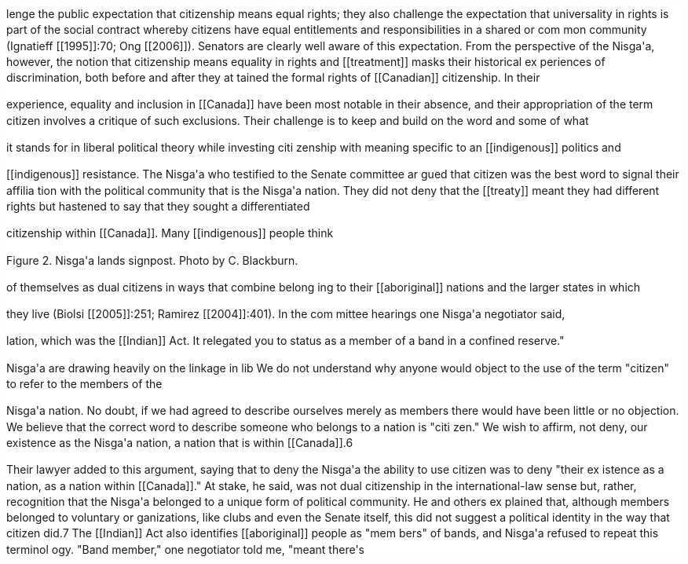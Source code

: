 lenge the public expectation that citizenship means equal
rights; they also challenge the expectation that universality
in rights is part of the social contract whereby citizens have
equal entitlements and responsibilities in a shared or com
mon community (Ignatieff [[1995]]:70; Ong [[2006]]). Senators are
clearly well aware of this expectation. From the perspective
of the Nisga'a, however, the notion that citizenship means
equality in rights and [[treatment]] masks their historical ex
periences of discrimination, both before and after they at
tained the formal rights of [[Canadian]] citizenship. In their

experience, equality and inclusion in [[Canada]] have been
most notable in their absence, and their appropriation of
the term citizen involves a critique of such exclusions. Their
challenge is to keep and build on the word and some of what

it stands for in liberal political theory while investing citi
zenship with meaning specific to an [[indigenous]] politics and

[[indigenous]] resistance.
The Nisga'a who testified to the Senate committee ar
gued that citizen was the best word to signal their affilia
tion with the political community that is the Nisga'a nation.
They did not deny that the [[treaty]] meant they had different
rights but hastened to say that they sought a differentiated

citizenship within [[Canada]]. Many [[indigenous]] people think

Figure 2. Nisga'a lands signpost. Photo by C. Blackburn.

of themselves as dual citizens in ways that combine belong
ing to their [[aboriginal]] nations and the larger states in which

they live (Biolsi [[2005]]:251; Ramirez [[2004]]:401). In the com
mittee hearings one Nisga'a negotiator said,

lation, which was the [[Indian]] Act. It relegated you to status
as a member of a band in a confined reserve."

Nisga'a are drawing heavily on the linkage in lib
We do not understand why anyone would object to the
use of the term "citizen" to refer to the members of the

Nisga'a nation. No doubt, if we had agreed to describe
ourselves merely as members there would have been
little or no objection. We believe that the correct word
to describe someone who belongs to a nation is "citi
zen." We wish to affirm, not deny, our existence as the
Nisga'a nation, a nation that is within [[Canada]].6

Their lawyer added to this argument, saying that to deny
the Nisga'a the ability to use citizen was to deny "their ex
istence as a nation, as a nation within [[Canada]]." At stake,
he said, was not dual citizenship in the international-law
sense but, rather, recognition that the Nisga'a belonged to
a unique form of political community. He and others ex
plained that, although members belonged to voluntary or
ganizations, like clubs and even the Senate itself, this did
not suggest a political identity in the way that citizen did.7
The [[Indian]] Act also identifies [[aboriginal]] people as "mem
bers" of bands, and Nisga'a refused to repeat this terminol
ogy. "Band member," one negotiator told me, "meant there's
